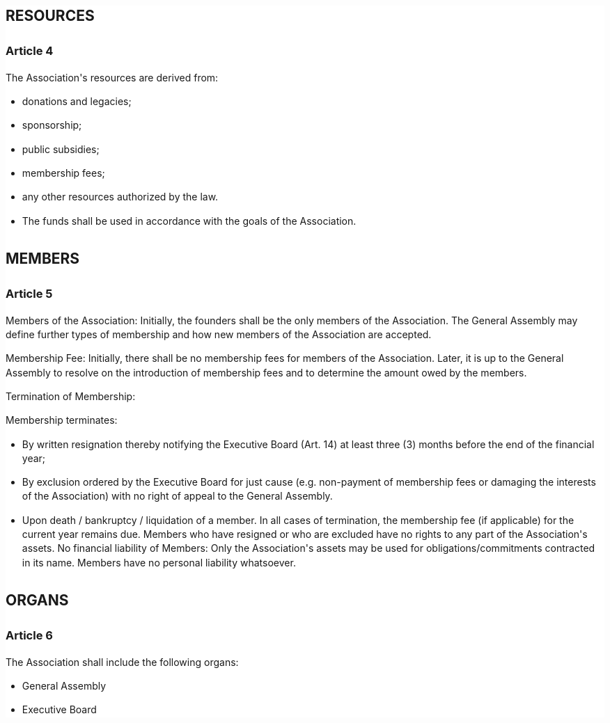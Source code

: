 RESOURCES
---------

### Article 4

The Association's resources are derived from:

-   donations and legacies;

-   sponsorship;

-   public subsidies;

-   membership fees;

-   any other resources authorized by the law.

-   The funds shall be used in accordance with the goals of the Association.

MEMBERS
-------

### Article 5

Members of the Association: Initially, the founders shall be the only members of the Association. The General Assembly may define further types of membership and how new members of the Association are accepted.

Membership Fee: Initially, there shall be no membership fees for members of the Association. Later, it is up to the General Assembly to resolve on the introduction of membership fees and to determine the amount owed by the members.

Termination of Membership:

Membership terminates:

-   By written resignation thereby notifying the Executive Board (Art. 14) at least three (3) months before the end of the financial year;

-   By exclusion ordered by the Executive Board for just cause (e.g. non-payment of membership fees or damaging the interests of the Association) with no right of appeal to the General Assembly.

-   Upon death / bankruptcy / liquidation of a member. In all cases of termination, the membership fee (if applicable) for the current year remains due. Members who have resigned or who are excluded have no rights to any part of the Association's assets. No financial liability of Members: Only the Association's assets may be used for obligations/commitments contracted in its name. Members have no personal liability whatsoever.

ORGANS
------

### Article 6

The Association shall include the following organs:

-   General Assembly

-   Executive Board
